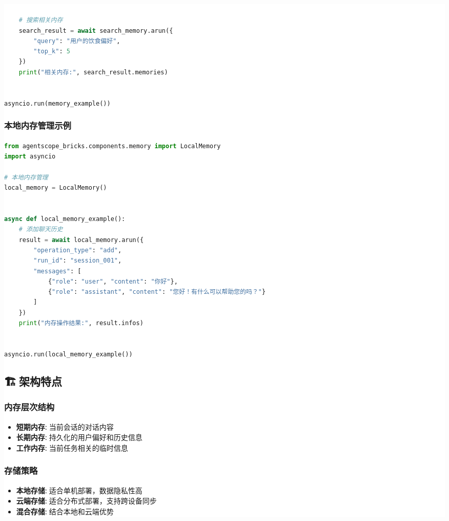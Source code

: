 ```python

    # 搜索相关内存
    search_result = await search_memory.arun({
        "query": "用户的饮食偏好",
        "top_k": 5
    })
    print("相关内存:", search_result.memories)


asyncio.run(memory_example())
```

### 本地内存管理示例

```python
from agentscope_bricks.components.memory import LocalMemory
import asyncio

# 本地内存管理
local_memory = LocalMemory()


async def local_memory_example():
    # 添加聊天历史
    result = await local_memory.arun({
        "operation_type": "add",
        "run_id": "session_001",
        "messages": [
            {"role": "user", "content": "你好"},
            {"role": "assistant", "content": "您好！有什么可以帮助您的吗？"}
        ]
    })
    print("内存操作结果:", result.infos)


asyncio.run(local_memory_example())
```

## 🏗️ 架构特点

### 内存层次结构
- **短期内存**: 当前会话的对话内容
- **长期内存**: 持久化的用户偏好和历史信息
- **工作内存**: 当前任务相关的临时信息

### 存储策略
- **本地存储**: 适合单机部署，数据隐私性高
- **云端存储**: 适合分布式部署，支持跨设备同步
- **混合存储**: 结合本地和云端优势
